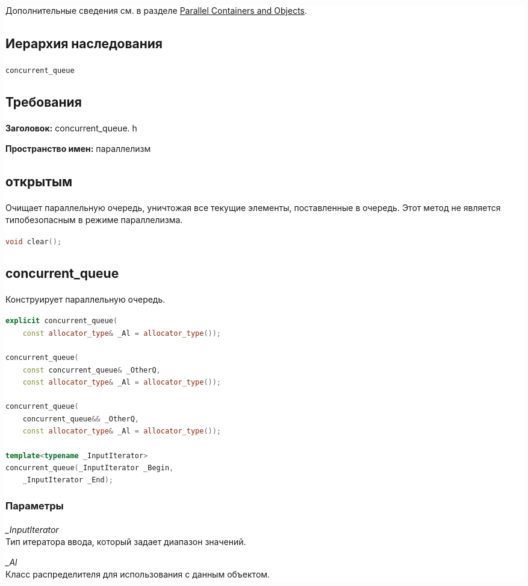 Дополнительные сведения см. в разделе [Parallel Containers and Objects](../../../parallel/concrt/parallel-containers-and-objects.md).

## <a name="inheritance-hierarchy"></a>Иерархия наследования

`concurrent_queue`

## <a name="requirements"></a>Требования

**Заголовок:** concurrent_queue. h

**Пространство имен:** параллелизм

## <a name="clear"></a><a name="clear"></a>открытым

Очищает параллельную очередь, уничтожая все текущие элементы, поставленные в очередь. Этот метод не является типобезопасным в режиме параллелизма.

```cpp
void clear();
```

## <a name="concurrent_queue"></a><a name="ctor"></a>concurrent_queue

Конструирует параллельную очередь.

```cpp
explicit concurrent_queue(
    const allocator_type& _Al = allocator_type());

concurrent_queue(
    const concurrent_queue& _OtherQ,
    const allocator_type& _Al = allocator_type());

concurrent_queue(
    concurrent_queue&& _OtherQ,
    const allocator_type& _Al = allocator_type());

template<typename _InputIterator>
concurrent_queue(_InputIterator _Begin,
    _InputIterator _End);
```

### <a name="parameters"></a>Параметры

*_InputIterator*<br/>
Тип итератора ввода, который задает диапазон значений.

*_Al*<br/>
Класс распределителя для использования с данным объектом.
